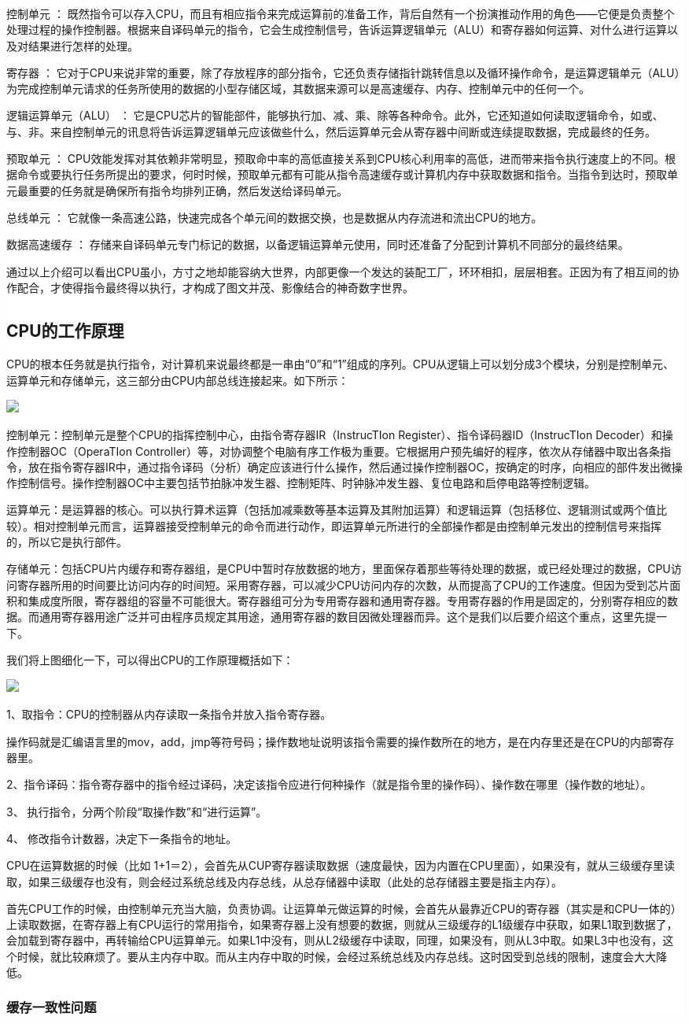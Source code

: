 控制单元 ： 既然指令可以存入CPU，而且有相应指令来完成运算前的准备工作，背后自然有一个扮演推动作用的角色——它便是负责整个处理过程的操作控制器。根据来自译码单元的指令，它会生成控制信号，告诉运算逻辑单元（ALU）和寄存器如何运算、对什么进行运算以及对结果进行怎样的处理。

寄存器 ： 它对于CPU来说非常的重要，除了存放程序的部分指令，它还负责存储指针跳转信息以及循环操作命令，是运算逻辑单元（ALU）为完成控制单元请求的任务所使用的数据的小型存储区域，其数据来源可以是高速缓存、内存、控制单元中的任何一个。

逻辑运算单元（ALU） ： 它是CPU芯片的智能部件，能够执行加、减、乘、除等各种命令。此外，它还知道如何读取逻辑命令，如或、与、非。来自控制单元的讯息将告诉运算逻辑单元应该做些什么，然后运算单元会从寄存器中间断或连续提取数据，完成最终的任务。

预取单元 ： CPU效能发挥对其依赖非常明显，预取命中率的高低直接关系到CPU核心利用率的高低，进而带来指令执行速度上的不同。根据命令或要执行任务所提出的要求，何时时候，预取单元都有可能从指令高速缓存或计算机内存中获取数据和指令。当指令到达时，预取单元最重要的任务就是确保所有指令均排列正确，然后发送给译码单元。

总线单元 ： 它就像一条高速公路，快速完成各个单元间的数据交换，也是数据从内存流进和流出CPU的地方。

数据高速缓存 ： 存储来自译码单元专门标记的数据，以备逻辑运算单元使用，同时还准备了分配到计算机不同部分的最终结果。

通过以上介绍可以看出CPU虽小，方寸之地却能容纳大世界，内部更像一个发达的装配工厂，环环相扣，层层相套。正因为有了相互间的协作配合，才使得指令最终得以执行，才构成了图文并茂、影像结合的神奇数字世界。

## CPU的工作原理

CPU的根本任务就是执行指令，对计算机来说最终都是一串由“0”和“1”组成的序列。CPU从逻辑上可以划分成3个模块，分别是控制单元、运算单元和存储单元，这三部分由CPU内部总线连接起来。如下所示：

![](cpu3.png)

控制单元：控制单元是整个CPU的指挥控制中心，由指令寄存器IR（InstrucTIon Register）、指令译码器ID（InstrucTIon Decoder）和操作控制器OC（OperaTIon Controller）等，对协调整个电脑有序工作极为重要。它根据用户预先编好的程序，依次从存储器中取出各条指令，放在指令寄存器IR中，通过指令译码（分析）确定应该进行什么操作，然后通过操作控制器OC，按确定的时序，向相应的部件发出微操作控制信号。操作控制器OC中主要包括节拍脉冲发生器、控制矩阵、时钟脉冲发生器、复位电路和启停电路等控制逻辑。

运算单元：是运算器的核心。可以执行算术运算（包括加减乘数等基本运算及其附加运算）和逻辑运算（包括移位、逻辑测试或两个值比较）。相对控制单元而言，运算器接受控制单元的命令而进行动作，即运算单元所进行的全部操作都是由控制单元发出的控制信号来指挥的，所以它是执行部件。

存储单元：包括CPU片内缓存和寄存器组，是CPU中暂时存放数据的地方，里面保存着那些等待处理的数据，或已经处理过的数据，CPU访问寄存器所用的时间要比访问内存的时间短。采用寄存器，可以减少CPU访问内存的次数，从而提高了CPU的工作速度。但因为受到芯片面积和集成度所限，寄存器组的容量不可能很大。寄存器组可分为专用寄存器和通用寄存器。专用寄存器的作用是固定的，分别寄存相应的数据。而通用寄存器用途广泛并可由程序员规定其用途，通用寄存器的数目因微处理器而异。这个是我们以后要介绍这个重点，这里先提一下。

我们将上图细化一下，可以得出CPU的工作原理概括如下：

![](cpu4.png)

1、取指令：CPU的控制器从内存读取一条指令并放入指令寄存器。

操作码就是汇编语言里的mov，add，jmp等符号码；操作数地址说明该指令需要的操作数所在的地方，是在内存里还是在CPU的内部寄存器里。

2、指令译码：指令寄存器中的指令经过译码，决定该指令应进行何种操作（就是指令里的操作码）、操作数在哪里（操作数的地址）。

3、 执行指令，分两个阶段“取操作数”和“进行运算”。

4、 修改指令计数器，决定下一条指令的地址。



CPU在运算数据的时候（比如 1+1＝2），会首先从CUP寄存器读取数据（速度最快，因为内置在CPU里面），如果没有，就从三级缓存里读取，如果三级缓存也没有，则会经过系统总线及内存总线，从总存储器中读取（此处的总存储器主要是指主内存）。

首先CPU工作的时候，由控制单元充当大脑，负责协调。让运算单元做运算的时候，会首先从最靠近CPU的寄存器（其实是和CPU一体的）上读取数据，在寄存器上有CPU运行的常用指令，如果寄存器上没有想要的数据，则就从三级缓存的L1级缓存中获取，如果L1取到数据了，会加载到寄存器中，再转输给CPU运算单元。如果L1中没有，则从L2级缓存中读取，同理，如果没有，则从L3中取。如果L3中也没有，这个时候，就比较麻烦了。要从主内存中取。而从主内存中取的时候，会经过系统总线及内存总线。这时因受到总线的限制，速度会大大降低。

### **缓存一致性问题**
